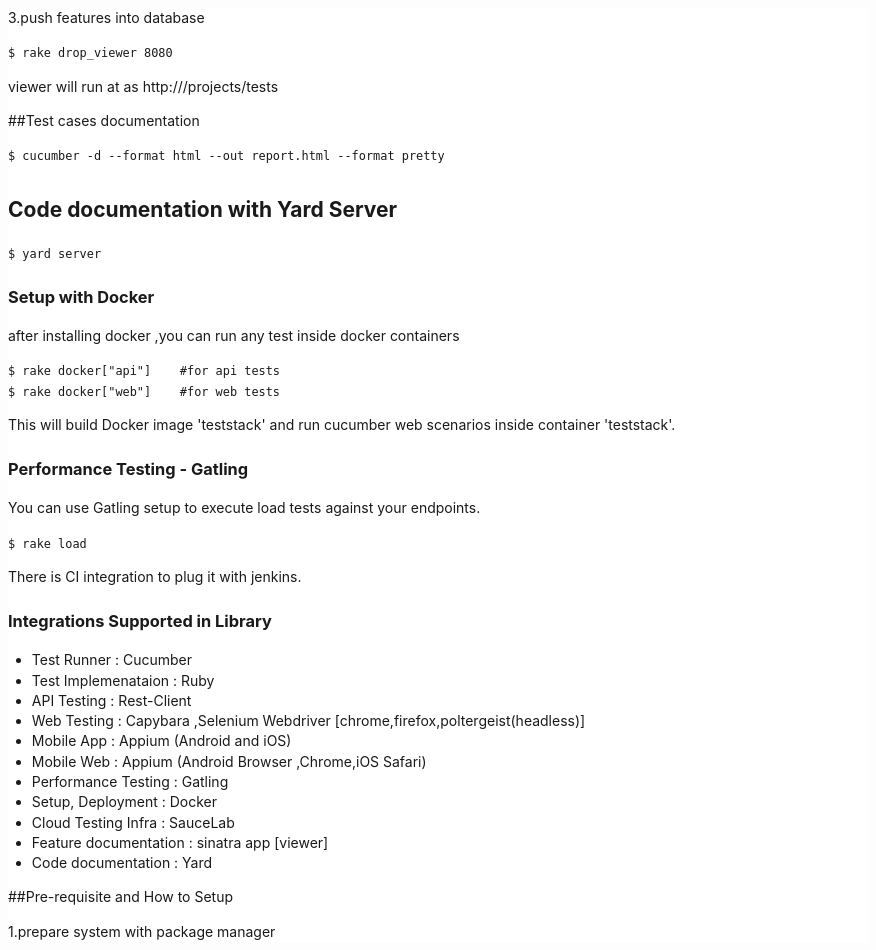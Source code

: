 3.push features into database
```
$ rake drop_viewer 8080
```

viewer will run at  as http://<server-name>/projects/tests

##Test cases documentation

```
$ cucumber -d --format html --out report.html --format pretty
```

## Code documentation with Yard Server
```
$ yard server
```

### Setup with Docker
after installing docker ,you can run any test inside docker containers
```
$ rake docker["api"]    #for api tests
$ rake docker["web"]    #for web tests
```

This will build Docker image 'teststack' and run cucumber web scenarios inside container 'teststack'.


### Performance Testing - Gatling
You can use Gatling setup to execute load tests against your endpoints.
```
$ rake load
```


There is CI integration to plug it with jenkins.

### Integrations Supported in Library

* Test Runner           : Cucumber
* Test Implemenataion   : Ruby
* API Testing           : Rest-Client
* Web Testing           : Capybara ,Selenium Webdriver [chrome,firefox,poltergeist(headless)]
* Mobile App            : Appium (Android and iOS)
* Mobile Web            : Appium (Android Browser ,Chrome,iOS Safari)  
* Performance Testing   : Gatling
* Setup, Deployment     : Docker   
* Cloud Testing Infra   : SauceLab
* Feature documentation : sinatra app [viewer]
* Code documentation    : Yard


##Pre-requisite and How to Setup

1.prepare system with package manager
